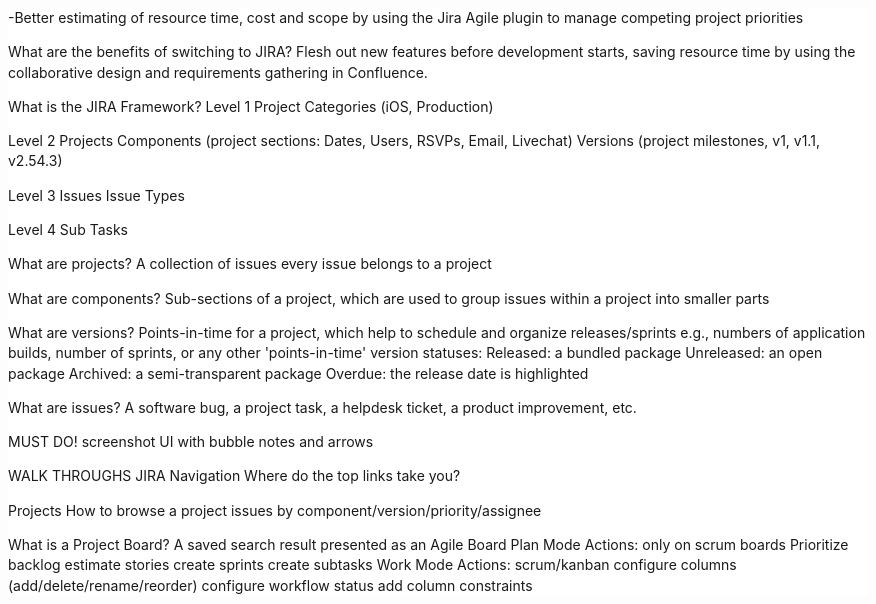   -Better estimating of resource time, cost and scope by using the Jira Agile plugin to manage competing project priorities

 What are the benefits of switching to JIRA?
  Flesh out new features before development starts, saving resource time by using the collaborative design and requirements gathering in Confluence.

 What is the JIRA Framework?
  Level 1
   Project Categories (iOS, Production)

  Level 2
   Projects
    Components (project sections: Dates, Users, RSVPs, Email, Livechat)
    Versions (project milestones, v1, v1.1, v2.54.3)

  Level 3
   Issues
    Issue Types

  Level 4
   Sub Tasks

  What are projects?
   A collection of issues
   every issue belongs to a project

  What are components?
   Sub-sections of a project, which are used to group issues within a project into smaller parts

  What are versions?
   Points-in-time for a project, which help to schedule and organize releases/sprints
    e.g., numbers of application builds, number of sprints, or any other 'points-in-time'
   version statuses:
    Released: a bundled package
    Unreleased: an open package
    Archived: a semi-transparent package
    Overdue: the release date is highlighted

  What are issues?
   A software bug, a project task, a helpdesk ticket, a product improvement, etc.

 MUST DO!
  screenshot UI with bubble notes and arrows

 WALK THROUGHS
  JIRA Navigation
   Where do the top links take you?

  Projects
   How to browse a project
    issues by component/version/priority/assignee

   What is a Project Board?
    A saved search result presented as an Agile Board
    Plan Mode Actions: only on scrum boards
     Prioritize backlog
     estimate stories
     create sprints
     create subtasks
    Work Mode Actions: scrum/kanban
     configure columns (add/delete/rename/reorder)
     configure workflow status
     add column constraints

